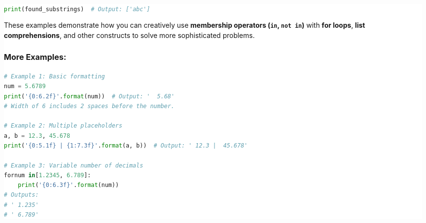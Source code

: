 ```python
print(found_substrings)  # Output: ['abc']
```

These examples demonstrate how you can creatively use **membership operators (`in`, `not in`)** with **for loops**, **list comprehensions**, and other constructs to solve more sophisticated problems.


### More Examples:


```python
# Example 1: Basic formatting
num = 5.6789
print('{0:6.2f}'.format(num))  # Output: '  5.68'
# Width of 6 includes 2 spaces before the number.

# Example 2: Multiple placeholders
a, b = 12.3, 45.678
print('{0:5.1f} | {1:7.3f}'.format(a, b))  # Output: ' 12.3 |  45.678'

# Example 3: Variable number of decimals
fornum in[1.2345, 6.789]:
    print('{0:6.3f}'.format(num))
# Outputs:
# ' 1.235'
# ' 6.789'
```
